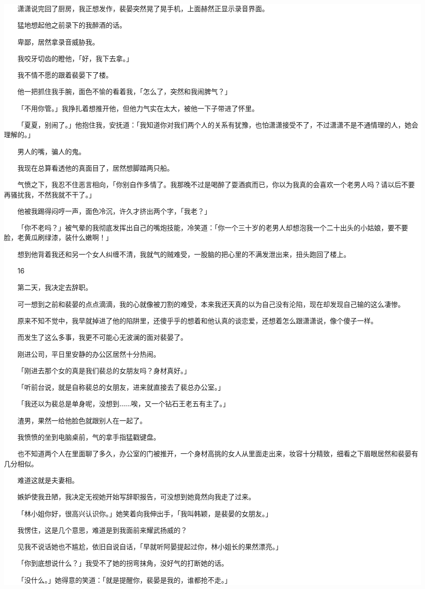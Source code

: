 &emsp;&emsp;潇潇说完回了厨房，我正想发作，裴晏突然晃了晃手机，上面赫然正显示录音界面。  
  
&emsp;&emsp;猛地想起他之前录下的我醉酒的话。  
  
&emsp;&emsp;卑鄙，居然拿录音威胁我。  
  
&emsp;&emsp;我咬牙切齿的瞪他，「好，我下去拿。」  
  
&emsp;&emsp;我不情不愿的跟着裴晏下了楼。  
  
&emsp;&emsp;他一把抓住我手腕，面色不愉的看着我，「怎么了，突然和我闹脾气？」  
  
&emsp;&emsp;「不用你管。」我挣扎着想推开他，但他力气实在太大，被他一下子带进了怀里。  
  
&emsp;&emsp;「夏夏，别闹了。」他抱住我，安抚道：「我知道你对我们两个人的关系有犹豫，也怕潇潇接受不了，不过潇潇不是不通情理的人，她会理解的。」  
  
&emsp;&emsp;男人的嘴，骗人的鬼。  
  
&emsp;&emsp;我现在总算看透他的真面目了，居然想脚踏两只船。  
  
&emsp;&emsp;气愤之下，我忍不住恶言相向，「你别自作多情了。我那晚不过是喝醉了耍酒疯而已，你以为我真的会喜欢一个老男人吗？请以后不要再骚扰我，不然我就不干了。」  
  
&emsp;&emsp;他被我踢得闷哼一声，面色冷沉，许久才挤出两个字，「我老？」  
  
&emsp;&emsp;「你不老吗？」被气晕的我彻底发挥出自己的嘴炮技能，冷笑道：「你一个三十岁的老男人却想泡我一个二十出头的小姑娘，要不要脸，老黄瓜刷绿漆，装什么嫩啊！」  
  
&emsp;&emsp;想到他背着我还和另一个女人纠缠不清，我就气的贼难受，一股脑的把心里的不满发泄出来，扭头跑回了楼上。  
  
&emsp;&emsp;16  
  
&emsp;&emsp;第二天，我决定去辞职。  
  
&emsp;&emsp;可一想到之前和裴晏的点点滴滴，我的心就像被刀割的难受，本来我还天真的以为自己没有沦陷，现在却发现自己输的这么凄惨。  
  
&emsp;&emsp;原来不知不觉中，我早就掉进了他的陷阱里，还傻乎乎的想着和他认真的谈恋爱，还想着怎么跟潇潇说，像个傻子一样。  
  
&emsp;&emsp;而发生了这么多事，我更不可能心无波澜的面对裴晏了。  
  
&emsp;&emsp;刚进公司，平日里安静的办公区居然十分热闹。  
  
&emsp;&emsp;「刚进去那个女的真是我们裴总的女朋友吗？身材真好。」  
  
&emsp;&emsp;「听前台说，就是自称裴总的女朋友，进来就直接去了裴总办公室。」  
  
&emsp;&emsp;「我还以为裴总是单身呢，没想到......唉，又一个钻石王老五有主了。」  
  
&emsp;&emsp;渣男，果然一给他脸色就跟别人在一起了。  
  
&emsp;&emsp;我愤愤的坐到电脑桌前，气的拿手指猛戳键盘。  
  
&emsp;&emsp;也不知道两个人在里面聊了多久，办公室的门被推开，一个身材高挑的女人从里面走出来，妆容十分精致，细看之下眉眼居然和裴晏有几分相似。  
  
&emsp;&emsp;难道这就是夫妻相。  
  
&emsp;&emsp;嫉妒使我丑陋，我决定无视她开始写辞职报告，可没想到她竟然向我走了过来。  
  
&emsp;&emsp;「林小姐你好，很高兴认识你。」她笑着向我伸出手，「我叫韩颖，是裴晏的女朋友。」  
  
&emsp;&emsp;我愣住，这是几个意思，难道是到我面前来耀武扬威的？  
  
&emsp;&emsp;见我不说话她也不尴尬，依旧自说自话，「早就听阿晏提起过你，林小姐长的果然漂亮。」  
  
&emsp;&emsp;「你到底想说什么？」我受不了她的拐弯抹角，没好气的打断她的话。  
  
&emsp;&emsp;「没什么。」她得意的笑道：「就是提醒你，裴晏是我的，谁都抢不走。」  
  